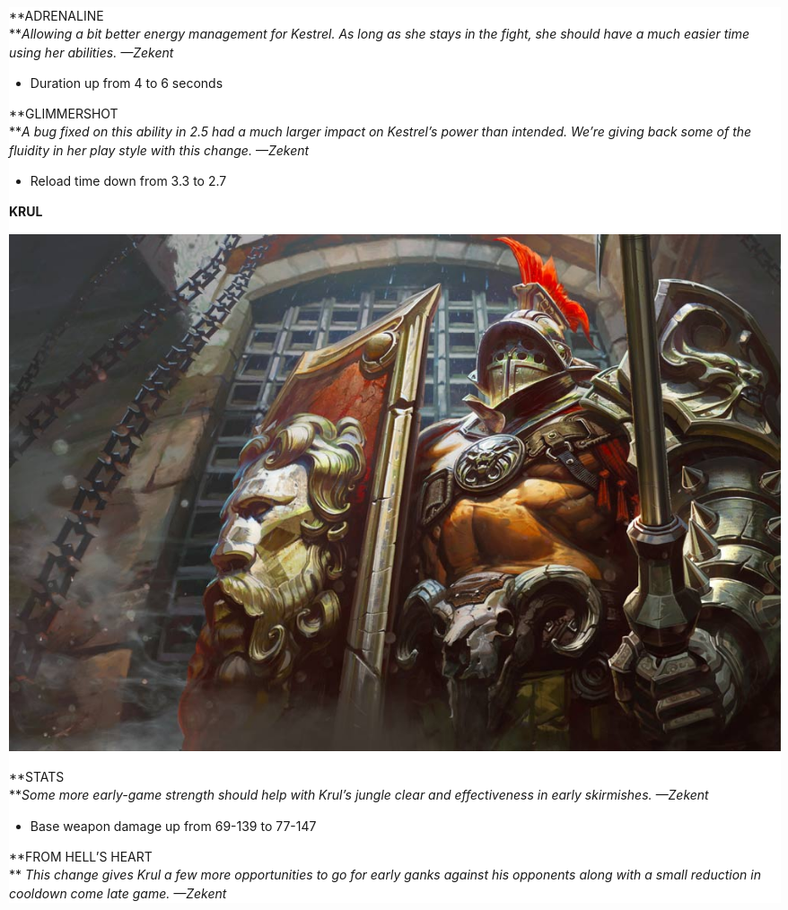 **ADRENALINE    
**_Allowing a bit better energy management for Kestrel. As long as she stays in the fight, she should have a much easier time using her abilities. —Zekent_

* Duration up from 4 to 6 seconds

**GLIMMERSHOT    
**_A bug fixed on this ability in 2.5 had a much larger impact on Kestrel’s power than intended. We’re giving back some of the fluidity in her play style with this change. —Zekent_

* Reload time down from 3.3 to 2.7

**KRUL**

![](../.gitbook/assets/image%20%2845%29.png)

**STATS    
**_Some more early-game strength should help with Krul’s jungle clear and effectiveness in early skirmishes. —Zekent_

* Base weapon damage up from 69-139 to 77-147

**FROM HELL’S HEART    
** _This change gives Krul a few more opportunities to go for early ganks against his opponents along with a small reduction in cooldown come late game. —Zekent_
